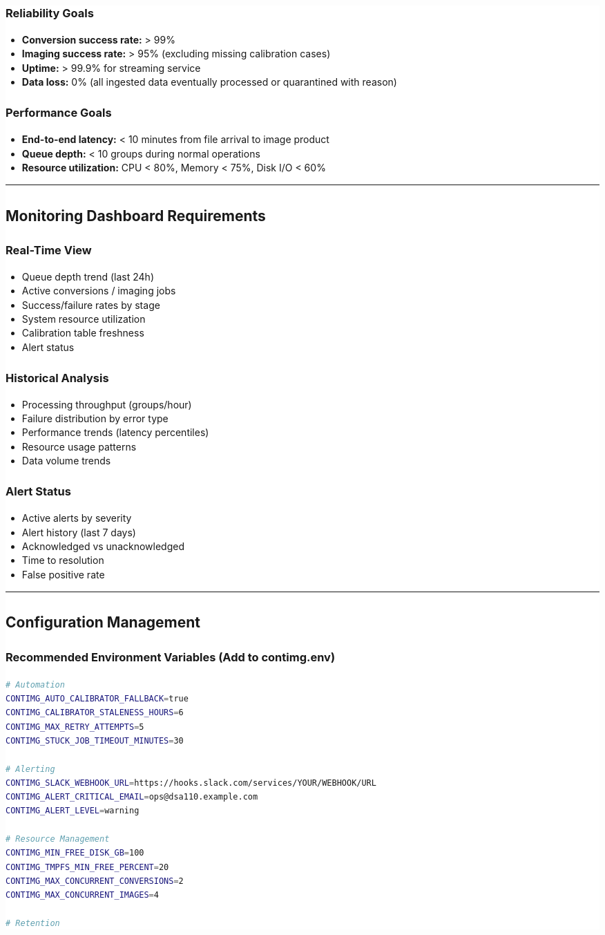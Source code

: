 ### Reliability Goals
- **Conversion success rate:** > 99%
- **Imaging success rate:** > 95% (excluding missing calibration cases)
- **Uptime:** > 99.9% for streaming service
- **Data loss:** 0% (all ingested data eventually processed or quarantined with reason)

### Performance Goals
- **End-to-end latency:** < 10 minutes from file arrival to image product
- **Queue depth:** < 10 groups during normal operations
- **Resource utilization:** CPU < 80%, Memory < 75%, Disk I/O < 60%

---

## Monitoring Dashboard Requirements

### Real-Time View
- Queue depth trend (last 24h)
- Active conversions / imaging jobs
- Success/failure rates by stage
- System resource utilization
- Calibration table freshness
- Alert status

### Historical Analysis
- Processing throughput (groups/hour)
- Failure distribution by error type
- Performance trends (latency percentiles)
- Resource usage patterns
- Data volume trends

### Alert Status
- Active alerts by severity
- Alert history (last 7 days)
- Acknowledged vs unacknowledged
- Time to resolution
- False positive rate

---

## Configuration Management

### Recommended Environment Variables (Add to contimg.env)
```bash
# Automation
CONTIMG_AUTO_CALIBRATOR_FALLBACK=true
CONTIMG_CALIBRATOR_STALENESS_HOURS=6
CONTIMG_MAX_RETRY_ATTEMPTS=5
CONTIMG_STUCK_JOB_TIMEOUT_MINUTES=30

# Alerting
CONTIMG_SLACK_WEBHOOK_URL=https://hooks.slack.com/services/YOUR/WEBHOOK/URL
CONTIMG_ALERT_CRITICAL_EMAIL=ops@dsa110.example.com
CONTIMG_ALERT_LEVEL=warning

# Resource Management
CONTIMG_MIN_FREE_DISK_GB=100
CONTIMG_TMPFS_MIN_FREE_PERCENT=20
CONTIMG_MAX_CONCURRENT_CONVERSIONS=2
CONTIMG_MAX_CONCURRENT_IMAGES=4

# Retention
```